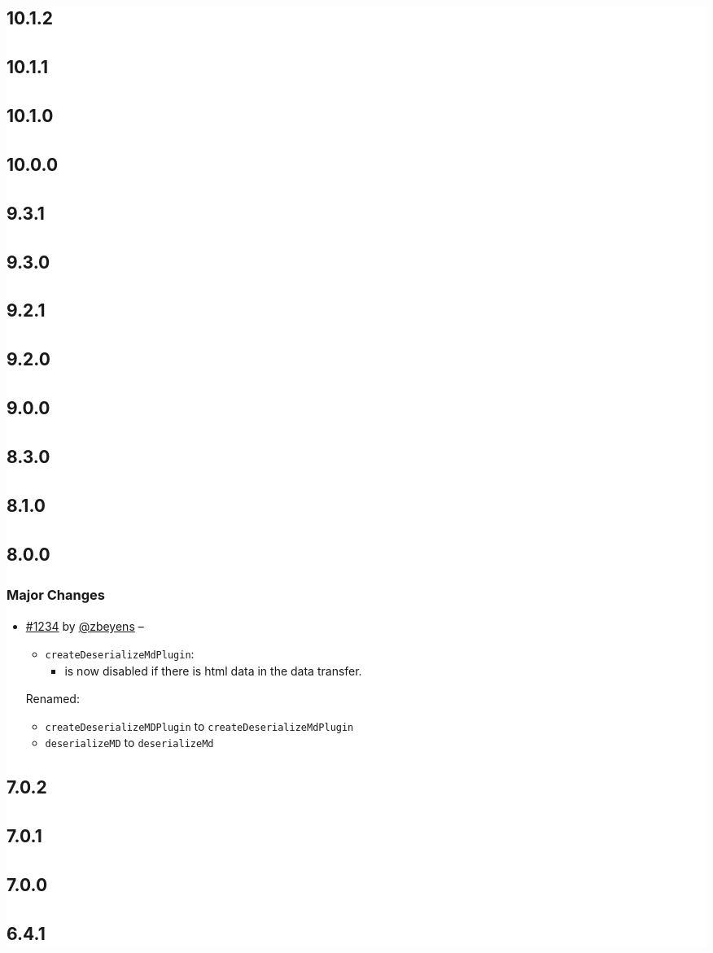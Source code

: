 ## 10.1.2

## 10.1.1

## 10.1.0

## 10.0.0

## 9.3.1

## 9.3.0

## 9.2.1

## 9.2.0

## 9.0.0

## 8.3.0

## 8.1.0

## 8.0.0

### Major Changes

- [#1234](https://github.com/udecode/plate/pull/1234) by [@zbeyens](https://github.com/zbeyens) –

  - `createDeserializeMdPlugin`:
    - is now disabled if there is html data in the data transfer.

  Renamed:

  - `createDeserializeMDPlugin` to `createDeserializeMdPlugin`
  - `deserializeMD` to `deserializeMd`

## 7.0.2

## 7.0.1

## 7.0.0

## 6.4.1
